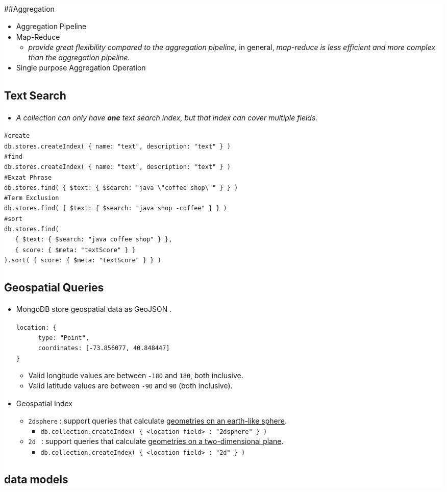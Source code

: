 ##Aggregation

* Aggregation Pipeline
* Map-Reduce
  *  *provide great flexibility compared to the aggregation pipeline,* in general, *map-reduce is less efficient and more complex than the aggregation pipeline.*
* Single purpose Aggregation Operation

## Text Search

* *A collection can only have ***one*** text search index, but that index can cover multiple fields.*

```shell
#create
db.stores.createIndex( { name: "text", description: "text" } )
#find
db.stores.createIndex( { name: "text", description: "text" } )
#Exzat Phrase
db.stores.find( { $text: { $search: "java \"coffee shop\"" } } )
#Term Exclusion
db.stores.find( { $text: { $search: "java shop -coffee" } } )
#sort
db.stores.find(
   { $text: { $search: "java coffee shop" } },
   { score: { $meta: "textScore" } }
).sort( { score: { $meta: "textScore" } } )
```

## Geospatial Queries

* MongoDB store geospatial data as GeoJSON .

  ```
  location: {
        type: "Point",
        coordinates: [-73.856077, 40.848447]
  }
  ```

  - Valid longitude values are between `-180` and `180`, both inclusive.
  - Valid latitude values are between `-90` and `90` (both inclusive).

* Geospatial Index

  * `2dsphere`   :  support queries that calculate [geometries on an earth-like sphere](https://docs.mongodb.com/manual/geospatial-queries/#geospatial-geometry).
    * `db.collection.createIndex( { <location field> : "2dsphere" } )`
  * `2d `     :  support queries that calculate [geometries on a two-dimensional plane](https://docs.mongodb.com/manual/geospatial-queries/#geospatial-geometry). 
    * `db.collection.createIndex( { <location field> : "2d" } )`

## data models
